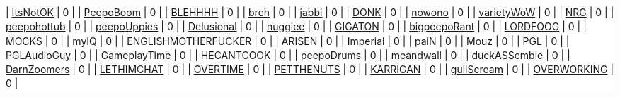 | [ItsNotOK](https://7tv.app/emotes/01GKBVMVBG000BKMZ00SSFT08Q)                                                                                       | 0     |
| [PeepoBoom](https://7tv.app/emotes/01FAZESMA8000C0Z8TR69GBV1Q)                                                                                      | 0     |
| [BLEHHHH](https://7tv.app/emotes/01GBK572QR0005G72DGRQFK0BM)                                                                                        | 0     |
| [breh](https://7tv.app/emotes/01HDBQP76000052WSYAAMCKNPH)                                                                                           | 0     |
| [jabbi](https://7tv.app/emotes/01HN5KBCSR0008W39XZBE647ZD)                                                                                          | 0     |
| [DONK](https://7tv.app/emotes/01HNQYTG300006MJ9E5DCB2AVF)                                                                                           | 0     |
| [nowono](https://7tv.app/emotes/01H7EA8638000BJMWG0C319HN3)                                                                                         | 0     |
| [varietyWoW](https://7tv.app/emotes/01GK2D67H80006FCWWEFWVQEXH)                                                                                     | 0     |
| [NRG](https://7tv.app/emotes/01HQEN1TF0000EM2H5DFWG0E2J)                                                                                            | 0     |
| [peepohottub](https://7tv.app/emotes/01GGDV7F7R0004T6W4T0MHECPX)                                                                                    | 0     |
| [peepoUppies](https://7tv.app/emotes/01GWTYQ120000FBRG7QHAEAM5N)                                                                                    | 0     |
| [Delusional](https://7tv.app/emotes/01H1M30Z100005DBYT6M85RC4X)                                                                                     | 0     |
| [nuggiee](https://7tv.app/emotes/01H4EF11600004N7HS6ABR8BNY)                                                                                        | 0     |
| [GIGATON](https://7tv.app/emotes/01G63V1S5G000688QMW90DN85K)                                                                                        | 0     |
| [bigpeepoRant](https://7tv.app/emotes/01FC4GQ06G000113DYMDK612DP)                                                                                   | 0     |
| [LORDFOOG](https://7tv.app/emotes/01HAQ7YP60000CK4GBCA21DBCB)                                                                                       | 0     |
| [MOCKS](https://7tv.app/emotes/01F6W61A68000B9JE0KMM9TMX6)                                                                                          | 0     |
| [myIQ](https://7tv.app/emotes/01GWKRZ68R000A2R0P3QXVDA12)                                                                                           | 0     |
| [ENGLISHMOTHERFUCKER](https://7tv.app/emotes/01FVG09H700005SJS4EEBPCZ4E)                                                                            | 0     |
| [ARISEN](https://7tv.app/emotes/01G2RKXWDG0004JR3T5PESPHD3)                                                                                         | 0     |
| [Imperial](https://7tv.app/emotes/01G0FC4MC80006W1K5VGCN0SYD)                                                                                       | 0     |
| [paiN](https://7tv.app/emotes/01G0D3Z520000BNDCWZMDRQCH1)                                                                                           | 0     |
| [Mouz](https://7tv.app/emotes/01GE00DKB80003VD8ACNQBE664)                                                                                           | 0     |
| [PGL](https://7tv.app/emotes/01G0D6E8A0000C5FHDE5QRHE0Z)                                                                                            | 0     |
| [PGLAudioGuy](https://7tv.app/emotes/01FSYYNYZR0001M6SADSSJ9CPV)                                                                                    | 0     |
| [GameplayTime](https://7tv.app/emotes/01F6ZDHV5G000B1SQ2PEJZGBE7)                                                                                   | 0     |
| [HECANTCOOK](https://7tv.app/emotes/01GYEF93XG0001Z2EYAE544TKV)                                                                                     | 0     |
| [peepoDrums](https://7tv.app/emotes/01FKTACNAG000F3BGNNF3YR55D)                                                                                     | 0     |
| [meandwall](https://7tv.app/emotes/01HJ2HPM38000B6MMWG8X2Q5J6)                                                                                      | 0     |
| [duckASSemble](https://7tv.app/emotes/01HPPYV840000FD2353Q4VP1S6)                                                                                   | 0     |
| [DarnZoomers](https://7tv.app/emotes/01H1C74MBR0004Y11NXW5E0KJ1)                                                                                    | 0     |
| [LETHIMCHAT](https://7tv.app/emotes/01HF7EZYZ00009W20WFPVWPTWB)                                                                                     | 0     |
| [OVERTIME](https://7tv.app/emotes/01H3X6AJCG000BH97SCKY1D03X)                                                                                       | 0     |
| [PETTHENUTS](https://7tv.app/emotes/01G8SF69F00007C7V9B76BS9V7)                                                                                     | 0     |
| [KARRIGAN](https://7tv.app/emotes/01HSR77C9G000A6C0AM9PT5HTE)                                                                                       | 0     |
| [gullScream](https://7tv.app/emotes/01G2AN3RC80005D6173KE3VC0D)                                                                                     | 0     |
| [OVERWORKING](https://7tv.app/emotes/01H2NC833R0001ABTQJQ45N75J)                                                                                    | 0     |
